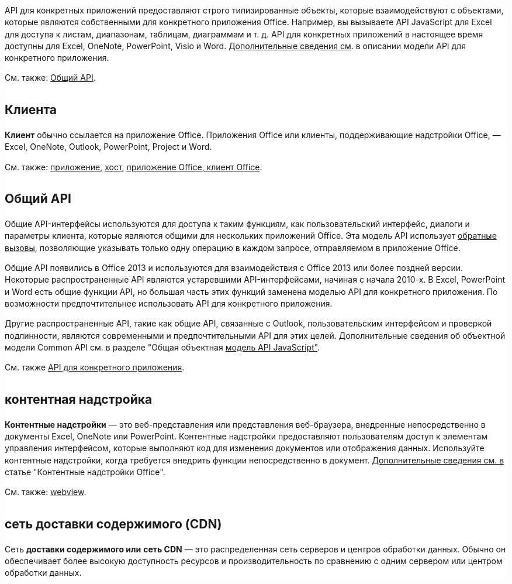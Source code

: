 API для конкретных приложений предоставляют строго типизированные объекты, которые взаимодействуют с объектами, которые являются собственными для конкретного приложения Office. Например, вы вызываете API JavaScript для Excel для доступа к листам, диапазонам, таблицам, диаграммам и т. д. API для конкретных приложений в настоящее время доступны для Excel, OneNote, PowerPoint, Visio и Word. [Дополнительные сведения см](../develop/application-specific-api-model.md). в описании модели API для конкретного приложения.

См. также: [Общий API](#common-api).

## <a name="client"></a>Клиента

**Клиент** обычно ссылается на приложение Office. Приложения Office или клиенты, поддерживающие надстройки Office, — Excel, OneNote, Outlook, PowerPoint, Project и Word.

См. также: [приложение](#application), [хост](#host), [приложение Office, клиент Office](#office-application-office-client).

## <a name="common-api"></a>Общий API

Общие API-интерфейсы используются для доступа к таким функциям, как пользовательский интерфейс, диалоги и параметры клиента, которые являются общими для нескольких приложений Office. Эта модель API использует [обратные вызовы](https://developer.mozilla.org/docs/Glossary/Callback_function), позволяющие указывать только одну операцию в каждом запросе, отправляемом в приложение Office.

Общие API появились в Office 2013 и используются для взаимодействия с Office 2013 или более поздней версии. Некоторые распространенные API являются устаревшими API-интерфейсами, начиная с начала 2010-х. В Excel, PowerPoint и Word есть общие функции API, но большая часть этих функций заменена моделью API для конкретного приложения. По возможности предпочтительнее использовать API для конкретного приложения.

Другие распространенные API, такие как общие API, связанные с Outlook, пользовательским интерфейсом и проверкой подлинности, являются современными и предпочтительными API для этих целей. Дополнительные сведения об объектной модели Common API см. в разделе "Общая объектная [модель API JavaScript"](../develop/office-javascript-api-object-model.md).

См. также [API для конкретного приложения](#application-specific-api).

## <a name="content-add-in"></a>контентная надстройка

**Контентные надстройки** — это веб-представления или представления веб-браузера, внедренные непосредственно в документы Excel, OneNote или PowerPoint. Контентные надстройки предоставляют пользователям доступ к элементам управления интерфейсом, которые выполняют код для изменения документов или отображения данных. Используйте контентные надстройки, когда требуется внедрить функции непосредственно в документ. [Дополнительные сведения см. в](../design/content-add-ins.md) статье "Контентные надстройки Office".

См. также: [webview](#webview).

## <a name="content-delivery-network-cdn"></a>сеть доставки содержимого (CDN)

Сеть **доставки содержимого или** **сеть CDN** — это распределенная сеть серверов и центров обработки данных. Обычно он обеспечивает более высокую доступность ресурсов и производительность по сравнению с одним сервером или центром обработки данных.
